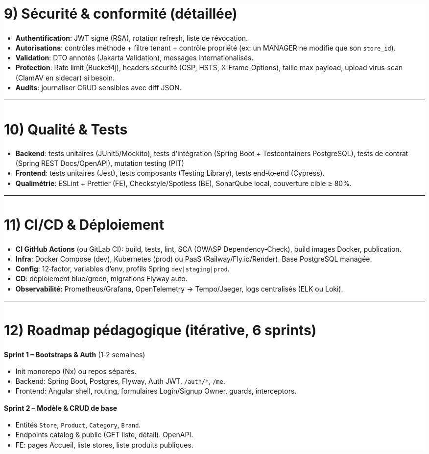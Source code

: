 
# 9) Sécurité & conformité (détaillée)

* **Authentification**: JWT signé (RSA), rotation refresh, liste de révocation.
* **Autorisations**: contrôles méthode + filtre tenant + contrôle propriété (ex: un MANAGER ne modifie que son `store_id`).
* **Validation**: DTO annotés (Jakarta Validation), messages internationalisés.
* **Protection**: Rate limit (Bucket4j), headers sécurité (CSP, HSTS, X‑Frame‑Options), taille max payload, upload virus‑scan (ClamAV en sidecar) si besoin.
* **Audits**: journaliser CRUD sensibles avec diff JSON.

---

# 10) Qualité & Tests

* **Backend**: tests unitaires (JUnit5/Mockito), tests d’intégration (Spring Boot + Testcontainers PostgreSQL), tests de contrat (Spring REST Docs/OpenAPI), mutation testing (PIT)
* **Frontend**: tests unitaires (Jest), tests composants (Testing Library), tests end‑to‑end (Cypress).
* **Qualimétrie**: ESLint + Prettier (FE), Checkstyle/Spotless (BE), SonarQube local, couverture cible ≥ 80%.

---

# 11) CI/CD & Déploiement

* **CI GitHub Actions** (ou GitLab CI): build, tests, lint, SCA (OWASP Dependency‑Check), build images Docker, publication.
* **Infra**: Docker Compose (dev), Kubernetes (prod) ou PaaS (Railway/Fly.io/Render). Base PostgreSQL managée.
* **Config**: 12‑factor, variables d’env, profils Spring `dev|staging|prod`.
* **CD**: déploiement blue/green, migrations Flyway auto.
* **Observabilité**: Prometheus/Grafana, OpenTelemetry → Tempo/Jaeger, logs centralisés (ELK ou Loki).

---

# 12) Roadmap pédagogique (itérative, 6 sprints)

**Sprint 1 – Bootstraps & Auth** (1‑2 semaines)

* Init monorepo (Nx) ou repos séparés.
* Backend: Spring Boot, Postgres, Flyway, Auth JWT, `/auth/*`, `/me`.
* Frontend: Angular shell, routing, formulaires Login/Signup Owner, guards, interceptors.

**Sprint 2 – Modèle & CRUD de base**

* Entités `Store`, `Product`, `Category`, `Brand`.
* Endpoints catalog & public (GET liste, détail). OpenAPI.
* FE: pages Accueil, liste stores, liste produits publiques.
